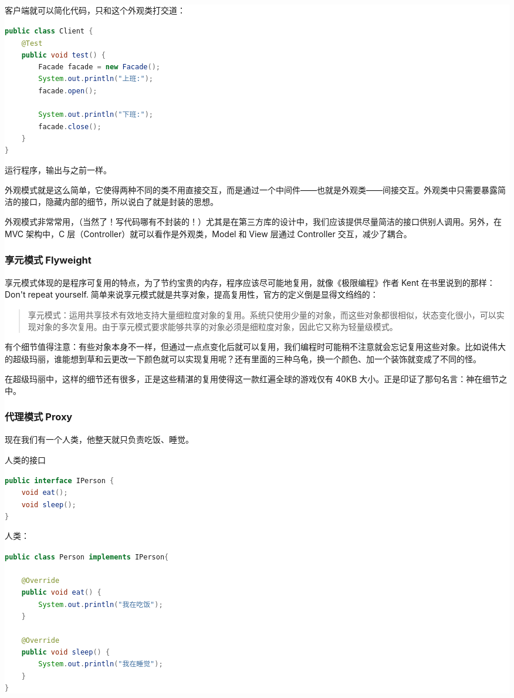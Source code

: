 客户端就可以简化代码，只和这个外观类打交道：

```Java
public class Client {
    @Test
    public void test() {
        Facade facade = new Facade();
        System.out.println("上班:");
        facade.open();

        System.out.println("下班:");
        facade.close();
    }
}
```

运行程序，输出与之前一样。

外观模式就是这么简单，它使得两种不同的类不用直接交互，而是通过一个中间件——也就是外观类——间接交互。外观类中只需要暴露简洁的接口，隐藏内部的细节，所以说白了就是封装的思想。

外观模式非常常用，（当然了！写代码哪有不封装的！）尤其是在第三方库的设计中，我们应该提供尽量简洁的接口供别人调用。另外，在 MVC 架构中，C 层（Controller）就可以看作是外观类，Model 和 View 层通过 Controller 交互，减少了耦合。

### 享元模式 Flyweight

享元模式体现的是程序可复用的特点，为了节约宝贵的内存，程序应该尽可能地复用，就像《极限编程》作者 Kent 在书里说到的那样：Don't repeat yourself. 简单来说享元模式就是共享对象，提高复用性，官方的定义倒是显得文绉绉的：

> 享元模式：运用共享技术有效地支持大量细粒度对象的复用。系统只使用少量的对象，而这些对象都很相似，状态变化很小，可以实现对象的多次复用。由于享元模式要求能够共享的对象必须是细粒度对象，因此它又称为轻量级模式。

有个细节值得注意：有些对象本身不一样，但通过一点点变化后就可以复用，我们编程时可能稍不注意就会忘记复用这些对象。比如说伟大的超级玛丽，谁能想到草和云更改一下颜色就可以实现复用呢？还有里面的三种乌龟，换一个颜色、加一个装饰就变成了不同的怪。

在超级玛丽中，这样的细节还有很多，正是这些精湛的复用使得这一款红遍全球的游戏仅有 40KB 大小。正是印证了那句名言：神在细节之中。

### 代理模式 Proxy

现在我们有一个人类，他整天就只负责吃饭、睡觉。

人类的接口

```Java
public interface IPerson {
    void eat();
    void sleep();
}
```

人类：

```Java
public class Person implements IPerson{

    @Override
    public void eat() {
        System.out.println("我在吃饭");
    }

    @Override
    public void sleep() {
        System.out.println("我在睡觉");
    }
}
```
